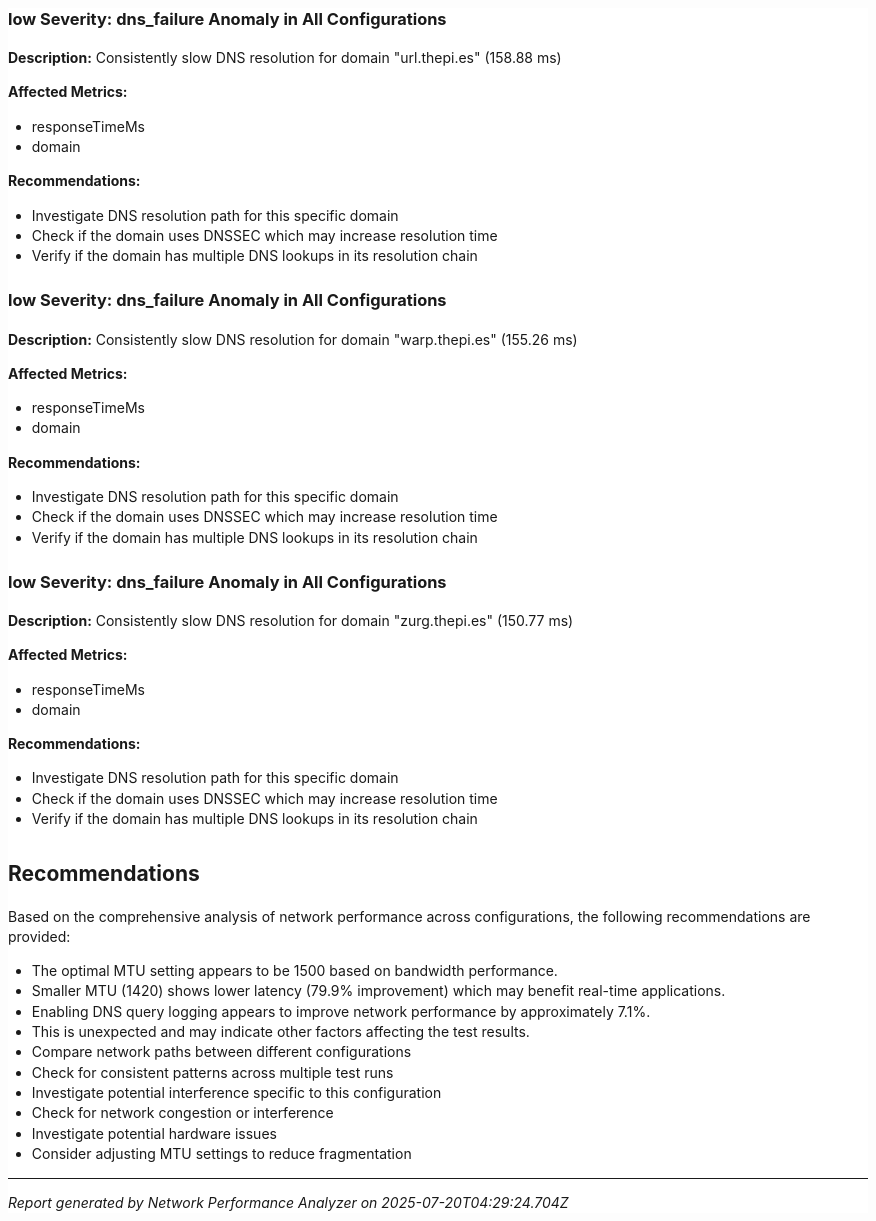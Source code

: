
### low Severity: dns_failure Anomaly in All Configurations

**Description:** Consistently slow DNS resolution for domain "url.thepi.es" (158.88 ms)

**Affected Metrics:**
- responseTimeMs
- domain


**Recommendations:**
- Investigate DNS resolution path for this specific domain
- Check if the domain uses DNSSEC which may increase resolution time
- Verify if the domain has multiple DNS lookups in its resolution chain


### low Severity: dns_failure Anomaly in All Configurations

**Description:** Consistently slow DNS resolution for domain "warp.thepi.es" (155.26 ms)

**Affected Metrics:**
- responseTimeMs
- domain


**Recommendations:**
- Investigate DNS resolution path for this specific domain
- Check if the domain uses DNSSEC which may increase resolution time
- Verify if the domain has multiple DNS lookups in its resolution chain


### low Severity: dns_failure Anomaly in All Configurations

**Description:** Consistently slow DNS resolution for domain "zurg.thepi.es" (150.77 ms)

**Affected Metrics:**
- responseTimeMs
- domain


**Recommendations:**
- Investigate DNS resolution path for this specific domain
- Check if the domain uses DNSSEC which may increase resolution time
- Verify if the domain has multiple DNS lookups in its resolution chain





## Recommendations

Based on the comprehensive analysis of network performance across configurations, the following recommendations are provided:

- The optimal MTU setting appears to be 1500 based on bandwidth performance.
- Smaller MTU (1420) shows lower latency (79.9% improvement) which may benefit real-time applications.
- Enabling DNS query logging appears to improve network performance by approximately 7.1%.
- This is unexpected and may indicate other factors affecting the test results.
- Compare network paths between different configurations
- Check for consistent patterns across multiple test runs
- Investigate potential interference specific to this configuration
- Check for network congestion or interference
- Investigate potential hardware issues
- Consider adjusting MTU settings to reduce fragmentation





---

*Report generated by Network Performance Analyzer on 2025-07-20T04:29:24.704Z*